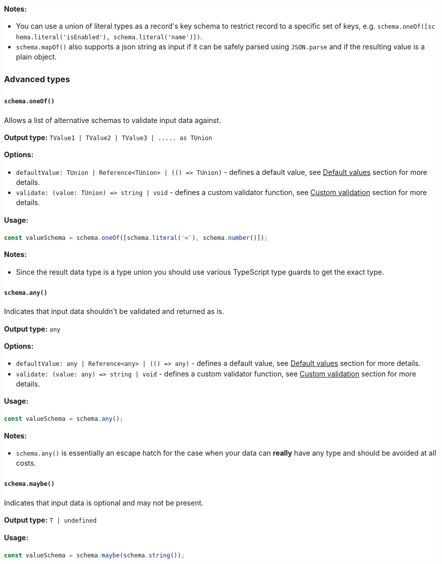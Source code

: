 __Notes:__
* You can use a union of literal types as a record's key schema to restrict record to a specific set of keys, e.g. `schema.oneOf([schema.literal('isEnabled'), schema.literal('name')])`.
* `schema.mapOf()` also supports a json string as input if it can be safely parsed using `JSON.parse` and if the resulting value is a plain object.

### Advanced types

#### `schema.oneOf()`

Allows a list of alternative schemas to validate input data against.

__Output type:__ `TValue1 | TValue2 | TValue3 | ..... as TUnion`

__Options:__
  * `defaultValue: TUnion | Reference<TUnion> | (() => TUnion)` - defines a default value, see [Default values](#default-values) section for more details.
  * `validate: (value: TUnion) => string | void` - defines a custom validator function, see [Custom validation](#custom-validation) section for more details.

__Usage:__
```typescript
const valueSchema = schema.oneOf([schema.literal('∞'), schema.number()]);
```

__Notes:__
* Since the result data type is a type union you should use various TypeScript type guards to get the exact type.

#### `schema.any()`

Indicates that input data shouldn't be validated and returned as is.

__Output type:__ `any`

__Options:__
  * `defaultValue: any | Reference<any> | (() => any)` - defines a default value, see [Default values](#default-values) section for more details.
  * `validate: (value: any) => string | void` - defines a custom validator function, see [Custom validation](#custom-validation) section for more details.

__Usage:__
```typescript
const valueSchema = schema.any();
```

__Notes:__
* `schema.any()` is essentially an escape hatch for the case when your data can __really__ have any type and should be avoided at all costs.

#### `schema.maybe()`

Indicates that input data is optional and may not be present.

__Output type:__ `T | undefined`

__Usage:__
```typescript
const valueSchema = schema.maybe(schema.string());
```
